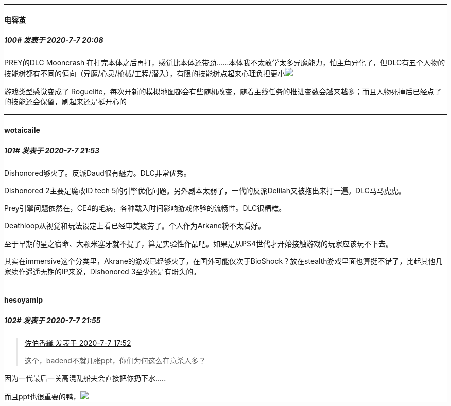 
-----

####  电容茧  
##### 100#       发表于 2020-7-7 20:08


PREY的DLC Mooncrash 在打完本体之后再打，感觉比本体还带劲……本体我不太敢学太多异魔能力，怕主角异化了，但DLC有五个人物的技能树都有不同的偏向（异魔/心灵/枪械/工程/潜入），有限的技能树点起来心理负担更小<img src="https://static.saraba1st.com/image/smiley/face2017/037.png" referrerpolicy="no-referrer">

游戏类型感觉变成了 Roguelite，每次开新的模拟地图都会有些随机改变，随着主线任务的推进变数会越来越多；而且人物死掉后已经点了的技能还会保留，刷起来还是挺开心的


-----

####  wotaicaile  
##### 101#       发表于 2020-7-7 21:53


Dishonored够火了。反派Daud很有魅力。DLC非常优秀。


Dishonored 2主要是魔改ID tech 5的引擎优化问题。另外剧本太弱了，一代的反派Delilah又被拖出来打一遍。DLC马马虎虎。


Prey引擎问题依然在，CE4的毛病，各种载入时间影响游戏体验的流畅性。DLC很糟糕。


Deathloop从视觉和玩法设定上看已经审美疲劳了。个人作为Arkane粉不太看好。


至于早期的星之宿命、大颗米塞牙就不提了，算是实验性作品吧。如果是从PS4世代才开始接触游戏的玩家应该玩不下去。


其实在immersive这个分类里，Akrane的游戏已经够火了，在国外可能仅次于BioShock？放在stealth游戏里面也算挺不错了，比起其他几家续作遥遥无期的IP来说，Dishonored 3至少还是有盼头的。


-----

####  hesoyamlp  
##### 102#       发表于 2020-7-7 21:55


<blockquote><a href="httphttps://bbs.saraba1st.com/2b/forum.php?mod=redirect&amp;goto=findpost&amp;pid=48106169&amp;ptid=1946245" target="_blank">佐伯香織 发表于 2020-7-7 17:52</a>

这个，badend不就几张ppt，你们为何这么在意杀人多？</blockquote>
因为一代最后一关高混乱船夫会直接把你扔下水.....

而且ppt也很重要的鸭，<img src="https://static.saraba1st.com/image/smiley/face2017/096.png" referrerpolicy="no-referrer">


                                              